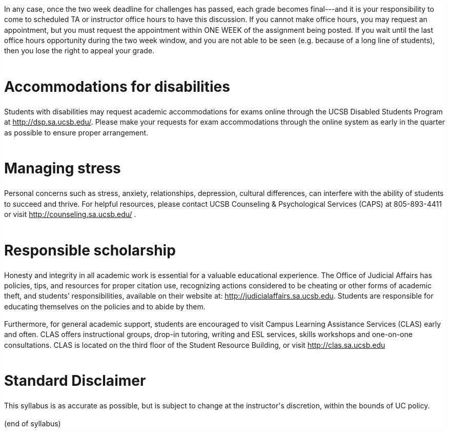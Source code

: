 In any case, once the two week deadline for challenges has passed,
each grade becomes final---and it is your responsibility to come to
scheduled TA or instructor office hours to have this discussion. If
you cannot make office hours, you may request an appointment, but you
must request the appointment within ONE WEEK of the assignment being
posted. If you wait until the last office hours opportunity during the
two week window, and you are not able to be seen (e.g. because of a
long line of students), then you lose the right to appeal your grade.




# Accommodations for disabilities

Students with disabilities may request academic accommodations for exams online through the UCSB Disabled Students Program at <http://dsp.sa.ucsb.edu/>. Please make your requests for exam accommodations through the online system as early in the quarter as possible to ensure proper arrangement.

# Managing stress

Personal concerns such as stress, anxiety, relationships, depression, cultural differences, can interfere with the ability of students to succeed and thrive. For helpful resources, please contact UCSB Counseling & Psychological Services (CAPS) at 805-893-4411 or visit <http://counseling.sa.ucsb.edu/> .

# Responsible scholarship

Honesty and integrity in all academic work is essential for a valuable educational experience.  The Office of Judicial Affairs has policies, tips, and resources for proper citation use, recognizing actions considered to be cheating or other forms of academic theft, and students’ responsibilities, available on their website at: <http://judicialaffairs.sa.ucsb.edu>.  Students are responsible for educating themselves on the policies and to abide by them.

Furthermore, for general academic support, students are encouraged to visit Campus Learning Assistance Services (CLAS) early and often. CLAS offers instructional groups, drop-in tutoring, writing and ESL services, skills workshops and one-on-one consultations. CLAS is located on the third floor of the Student Resource Building, or visit <http://clas.sa.ucsb.edu>

# Standard Disclaimer

This syllabus is as accurate as possible, but is subject to change at
the instructor's discretion, within the bounds of UC policy.

(end of syllabus)

